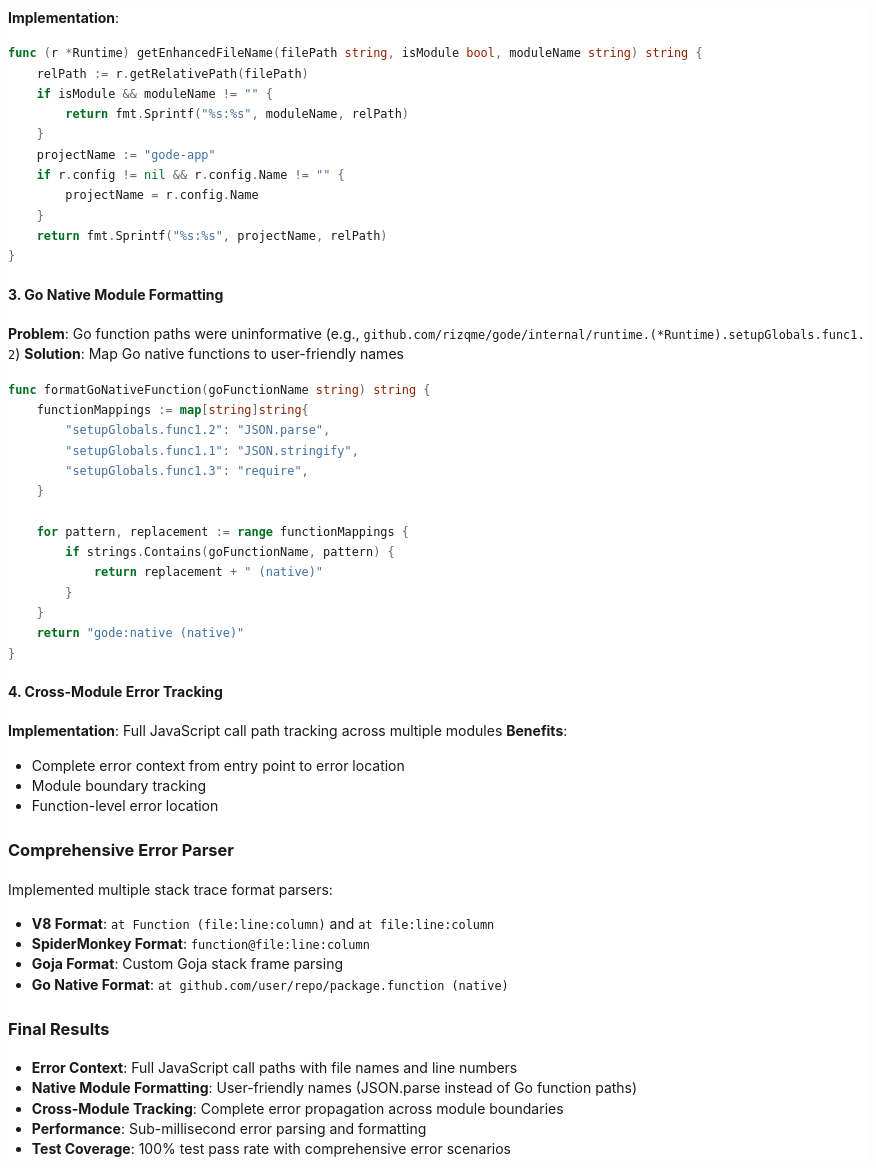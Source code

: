 **Implementation**:
```go
func (r *Runtime) getEnhancedFileName(filePath string, isModule bool, moduleName string) string {
    relPath := r.getRelativePath(filePath)
    if isModule && moduleName != "" {
        return fmt.Sprintf("%s:%s", moduleName, relPath)
    }
    projectName := "gode-app"
    if r.config != nil && r.config.Name != "" {
        projectName = r.config.Name
    }
    return fmt.Sprintf("%s:%s", projectName, relPath)
}
```

#### 3. Go Native Module Formatting
**Problem**: Go function paths were uninformative (e.g., `github.com/rizqme/gode/internal/runtime.(*Runtime).setupGlobals.func1.2`)
**Solution**: Map Go native functions to user-friendly names
```go
func formatGoNativeFunction(goFunctionName string) string {
    functionMappings := map[string]string{
        "setupGlobals.func1.2": "JSON.parse",
        "setupGlobals.func1.1": "JSON.stringify",
        "setupGlobals.func1.3": "require",
    }
    
    for pattern, replacement := range functionMappings {
        if strings.Contains(goFunctionName, pattern) {
            return replacement + " (native)"
        }
    }
    return "gode:native (native)"
}
```

#### 4. Cross-Module Error Tracking
**Implementation**: Full JavaScript call path tracking across multiple modules
**Benefits**:
- Complete error context from entry point to error location
- Module boundary tracking
- Function-level error location

### Comprehensive Error Parser
Implemented multiple stack trace format parsers:
- **V8 Format**: `at Function (file:line:column)` and `at file:line:column`
- **SpiderMonkey Format**: `function@file:line:column`
- **Goja Format**: Custom Goja stack frame parsing
- **Go Native Format**: `at github.com/user/repo/package.function (native)`

### Final Results
- **Error Context**: Full JavaScript call paths with file names and line numbers
- **Native Module Formatting**: User-friendly names (JSON.parse instead of Go function paths)
- **Cross-Module Tracking**: Complete error propagation across module boundaries
- **Performance**: Sub-millisecond error parsing and formatting
- **Test Coverage**: 100% test pass rate with comprehensive error scenarios
